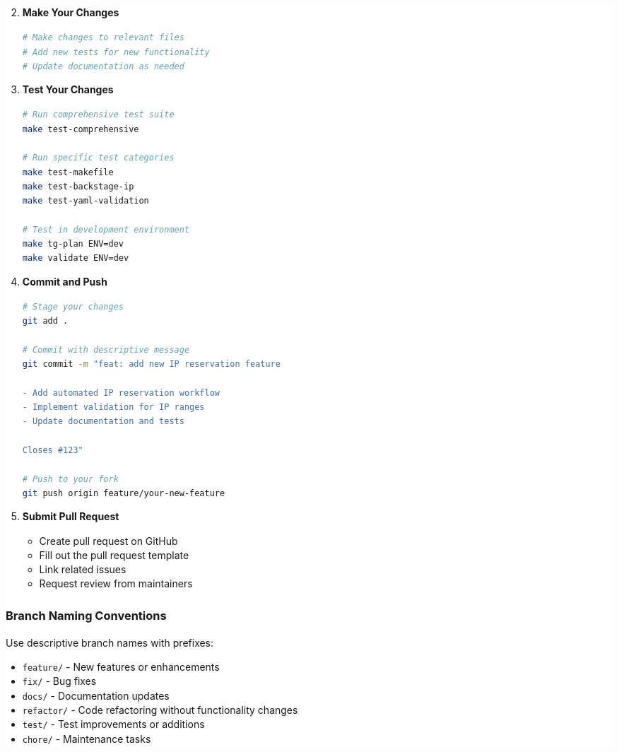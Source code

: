 2. **Make Your Changes**
   ```bash
   # Make changes to relevant files
   # Add new tests for new functionality
   # Update documentation as needed
   ```

3. **Test Your Changes**
   ```bash
   # Run comprehensive test suite
   make test-comprehensive
   
   # Run specific test categories
   make test-makefile
   make test-backstage-ip
   make test-yaml-validation
   
   # Test in development environment
   make tg-plan ENV=dev
   make validate ENV=dev
   ```

4. **Commit and Push**
   ```bash
   # Stage your changes
   git add .
   
   # Commit with descriptive message
   git commit -m "feat: add new IP reservation feature
   
   - Add automated IP reservation workflow
   - Implement validation for IP ranges
   - Update documentation and tests
   
   Closes #123"
   
   # Push to your fork
   git push origin feature/your-new-feature
   ```

5. **Submit Pull Request**
   - Create pull request on GitHub
   - Fill out the pull request template
   - Link related issues
   - Request review from maintainers

### Branch Naming Conventions

Use descriptive branch names with prefixes:

- `feature/` - New features or enhancements
- `fix/` - Bug fixes
- `docs/` - Documentation updates
- `refactor/` - Code refactoring without functionality changes
- `test/` - Test improvements or additions
- `chore/` - Maintenance tasks
